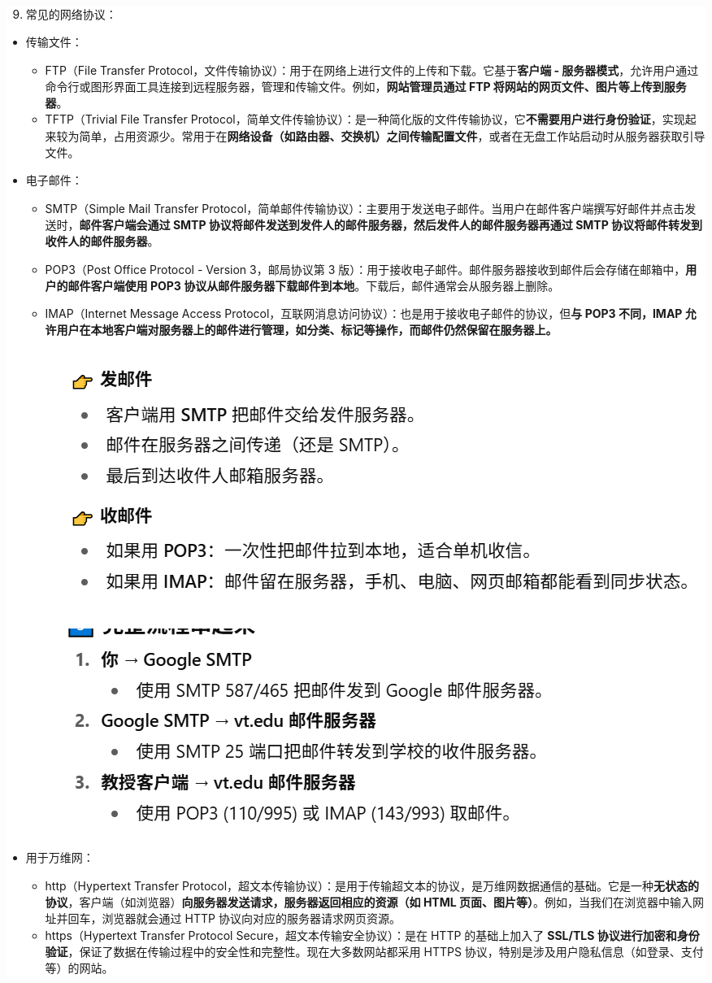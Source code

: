 9. 常见的网络协议：
- 传输文件：
    - FTP（File Transfer Protocol，文件传输协议）：用于在网络上进行文件的上传和下载。它基于**客户端 - 服务器模式**，允许用户通过命令行或图形界面工具连接到远程服务器，管理和传输文件。例如，**网站管理员通过 FTP 将网站的网页文件、图片等上传到服务器**。
    - TFTP（Trivial File Transfer Protocol，简单文件传输协议）：是一种简化版的文件传输协议，它**不需要用户进行身份验证**，实现起来较为简单，占用资源少。常用于在**网络设备（如路由器、交换机）之间传输配置文件**，或者在无盘工作站启动时从服务器获取引导文件。

- 电子邮件：
    - SMTP（Simple Mail Transfer Protocol，简单邮件传输协议）：主要用于发送电子邮件。当用户在邮件客户端撰写好邮件并点击发送时，**邮件客户端会通过 SMTP 协议将邮件发送到发件人的邮件服务器，然后发件人的邮件服务器再通过 SMTP 协议将邮件转发到收件人的邮件服务器**。
    - POP3（Post Office Protocol - Version 3，邮局协议第 3 版）：用于接收电子邮件。邮件服务器接收到邮件后会存储在邮箱中，**用户的邮件客户端使用 POP3 协议从邮件服务器下载邮件到本地**。下载后，邮件通常会从服务器上删除。
    - IMAP（Internet Message Access Protocol，互联网消息访问协议）：也是用于接收电子邮件的协议，但**与 POP3 不同，IMAP 允许用户在本地客户端对服务器上的邮件进行管理，如分类、标记等操作，而邮件仍然保留在服务器上。**

        ![alt text](image-48.png)

        ![alt text](image-50.png)

- 用于万维网：
    - http（Hypertext Transfer Protocol，超文本传输协议）：是用于传输超文本的协议，是万维网数据通信的基础。它是一种**无状态的协议**，客户端（如浏览器）**向服务器发送请求，服务器返回相应的资源（如 HTML 页面、图片等）**。例如，当我们在浏览器中输入网址并回车，浏览器就会通过 HTTP 协议向对应的服务器请求网页资源。
    - https（Hypertext Transfer Protocol Secure，超文本传输安全协议）：是在 HTTP 的基础上加入了 **SSL/TLS 协议进行加密和身份验证**，保证了数据在传输过程中的安全性和完整性。现在大多数网站都采用 HTTPS 协议，特别是涉及用户隐私信息（如登录、支付等）的网站。
